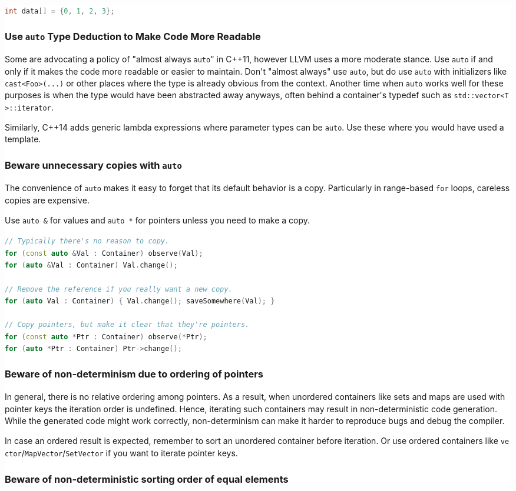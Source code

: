 ``` c++
int data[] = {0, 1, 2, 3};
```

### Use `auto` Type Deduction to Make Code More Readable

Some are advocating a policy of \"almost always `auto`\" in C++11,
however LLVM uses a more moderate stance. Use `auto` if and only if it
makes the code more readable or easier to maintain. Don\'t \"almost
always\" use `auto`, but do use `auto` with initializers like
`cast<Foo>(...)` or other places where the type is already obvious from
the context. Another time when `auto` works well for these purposes is
when the type would have been abstracted away anyways, often behind a
container\'s typedef such as `std::vector<T>::iterator`.

Similarly, C++14 adds generic lambda expressions where parameter types
can be `auto`. Use these where you would have used a template.

### Beware unnecessary copies with `auto`

The convenience of `auto` makes it easy to forget that its default
behavior is a copy. Particularly in range-based `for` loops, careless
copies are expensive.

Use `auto &` for values and `auto *` for pointers unless you need to
make a copy.

``` c++
// Typically there's no reason to copy.
for (const auto &Val : Container) observe(Val);
for (auto &Val : Container) Val.change();

// Remove the reference if you really want a new copy.
for (auto Val : Container) { Val.change(); saveSomewhere(Val); }

// Copy pointers, but make it clear that they're pointers.
for (const auto *Ptr : Container) observe(*Ptr);
for (auto *Ptr : Container) Ptr->change();
```

### Beware of non-determinism due to ordering of pointers

In general, there is no relative ordering among pointers. As a result,
when unordered containers like sets and maps are used with pointer keys
the iteration order is undefined. Hence, iterating such containers may
result in non-deterministic code generation. While the generated code
might work correctly, non-determinism can make it harder to reproduce
bugs and debug the compiler.

In case an ordered result is expected, remember to sort an unordered
container before iteration. Or use ordered containers like
`vector`/`MapVector`/`SetVector` if you want to iterate pointer keys.

### Beware of non-deterministic sorting order of equal elements
